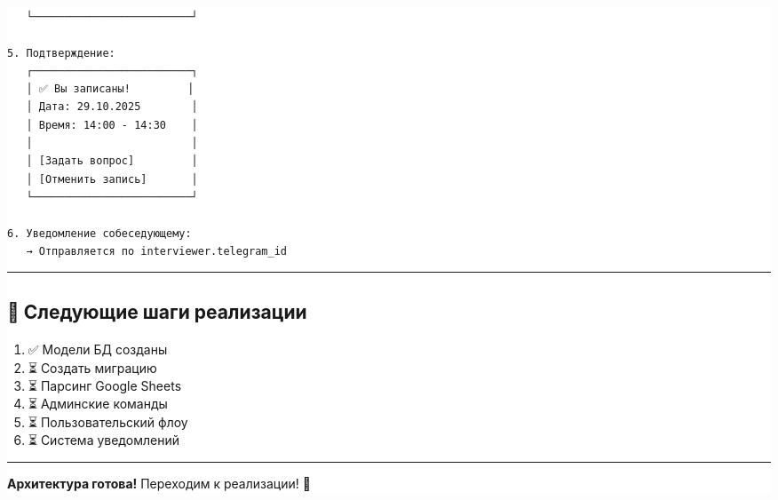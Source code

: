 ```
   └─────────────────────────┘
   
5. Подтверждение:
   ┌─────────────────────────┐
   │ ✅ Вы записаны!         │
   │ Дата: 29.10.2025        │
   │ Время: 14:00 - 14:30    │
   │                         │
   │ [Задать вопрос]         │
   │ [Отменить запись]       │
   └─────────────────────────┘
   
6. Уведомление собеседующему:
   → Отправляется по interviewer.telegram_id
```

---

## 🚀 Следующие шаги реализации

1. ✅ Модели БД созданы
2. ⏳ Создать миграцию
3. ⏳ Парсинг Google Sheets
4. ⏳ Админские команды
5. ⏳ Пользовательский флоу
6. ⏳ Система уведомлений

---

**Архитектура готова!** Переходим к реализации! 🎉

